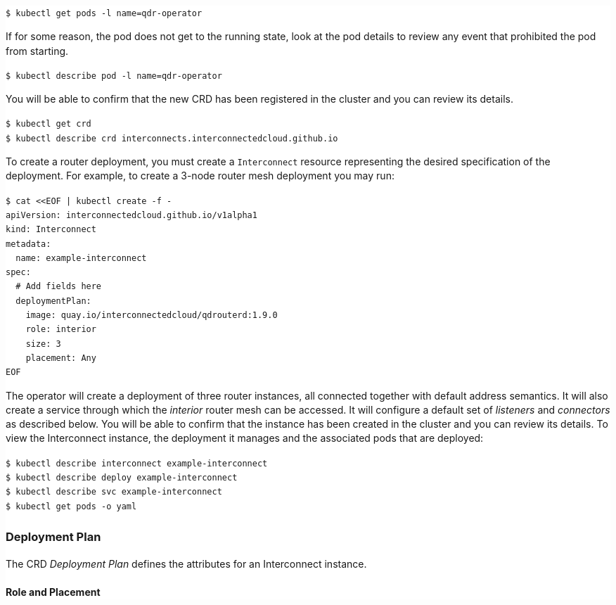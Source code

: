 ```
$ kubectl get pods -l name=qdr-operator
```

If for some reason, the pod does not get to the running state, look at the
pod details to review any event that prohibited the pod from starting.

```
$ kubectl describe pod -l name=qdr-operator
```

You will be able to confirm that the new CRD has been registered in the cluster and you can review its details.

```
$ kubectl get crd
$ kubectl describe crd interconnects.interconnectedcloud.github.io
```

To create a router deployment, you must create a `Interconnect` resource representing the desired specification of the deployment. For example, to create a 3-node router mesh deployment you may run:

```console
$ cat <<EOF | kubectl create -f -
apiVersion: interconnectedcloud.github.io/v1alpha1
kind: Interconnect
metadata:
  name: example-interconnect
spec:
  # Add fields here
  deploymentPlan:
    image: quay.io/interconnectedcloud/qdrouterd:1.9.0
    role: interior
    size: 3
    placement: Any
EOF
```

The operator will create a deployment of three router instances, all connected together with default address semantics. It will also create a service through which the *interior* router mesh can be accessed. It will configure a default set of *listeners* and *connectors* as described below. You will be able to confirm that the instance has been created in the cluster and you can review its details. To view the Interconnect instance, the deployment it manages and the associated pods that are deployed:

```
$ kubectl describe interconnect example-interconnect
$ kubectl describe deploy example-interconnect
$ kubectl describe svc example-interconnect
$ kubectl get pods -o yaml
```

### Deployment Plan

The CRD *Deployment Plan* defines the attributes for an Interconnect instance.

#### Role and Placement
